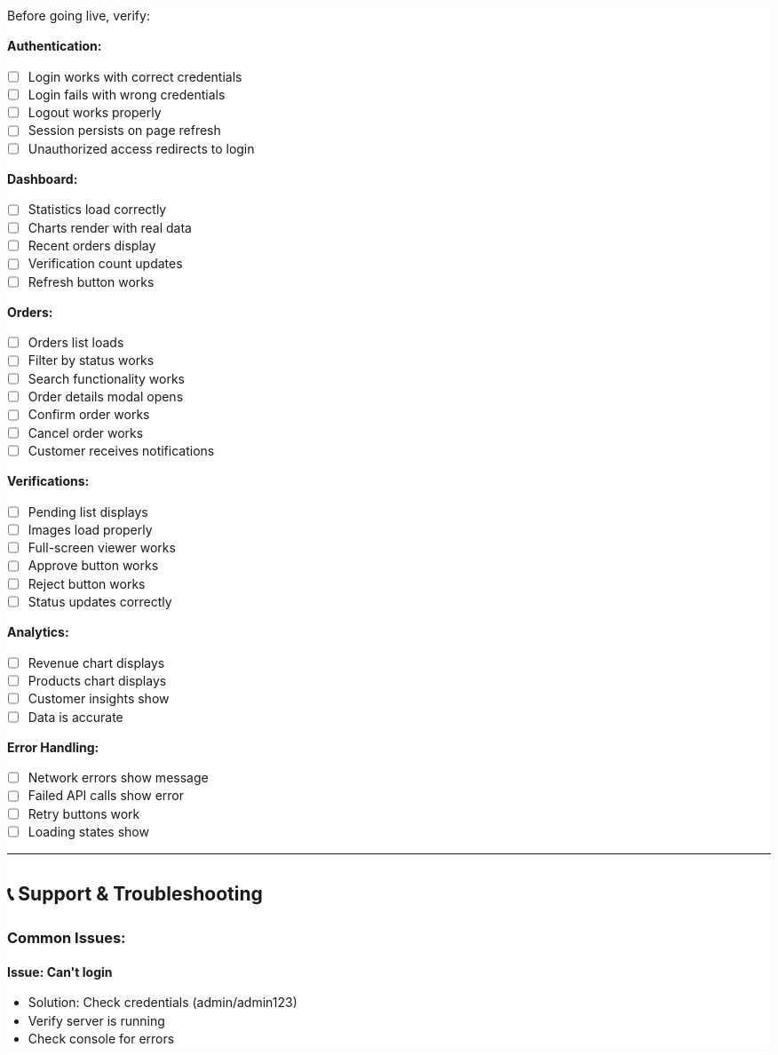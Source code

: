 Before going live, verify:

**Authentication:**
- [ ] Login works with correct credentials
- [ ] Login fails with wrong credentials
- [ ] Logout works properly
- [ ] Session persists on page refresh
- [ ] Unauthorized access redirects to login

**Dashboard:**
- [ ] Statistics load correctly
- [ ] Charts render with real data
- [ ] Recent orders display
- [ ] Verification count updates
- [ ] Refresh button works

**Orders:**
- [ ] Orders list loads
- [ ] Filter by status works
- [ ] Search functionality works
- [ ] Order details modal opens
- [ ] Confirm order works
- [ ] Cancel order works
- [ ] Customer receives notifications

**Verifications:**
- [ ] Pending list displays
- [ ] Images load properly
- [ ] Full-screen viewer works
- [ ] Approve button works
- [ ] Reject button works
- [ ] Status updates correctly

**Analytics:**
- [ ] Revenue chart displays
- [ ] Products chart displays
- [ ] Customer insights show
- [ ] Data is accurate

**Error Handling:**
- [ ] Network errors show message
- [ ] Failed API calls show error
- [ ] Retry buttons work
- [ ] Loading states show

---

## 📞 Support & Troubleshooting

### **Common Issues:**

**Issue: Can't login**
- Solution: Check credentials (admin/admin123)
- Verify server is running
- Check console for errors
